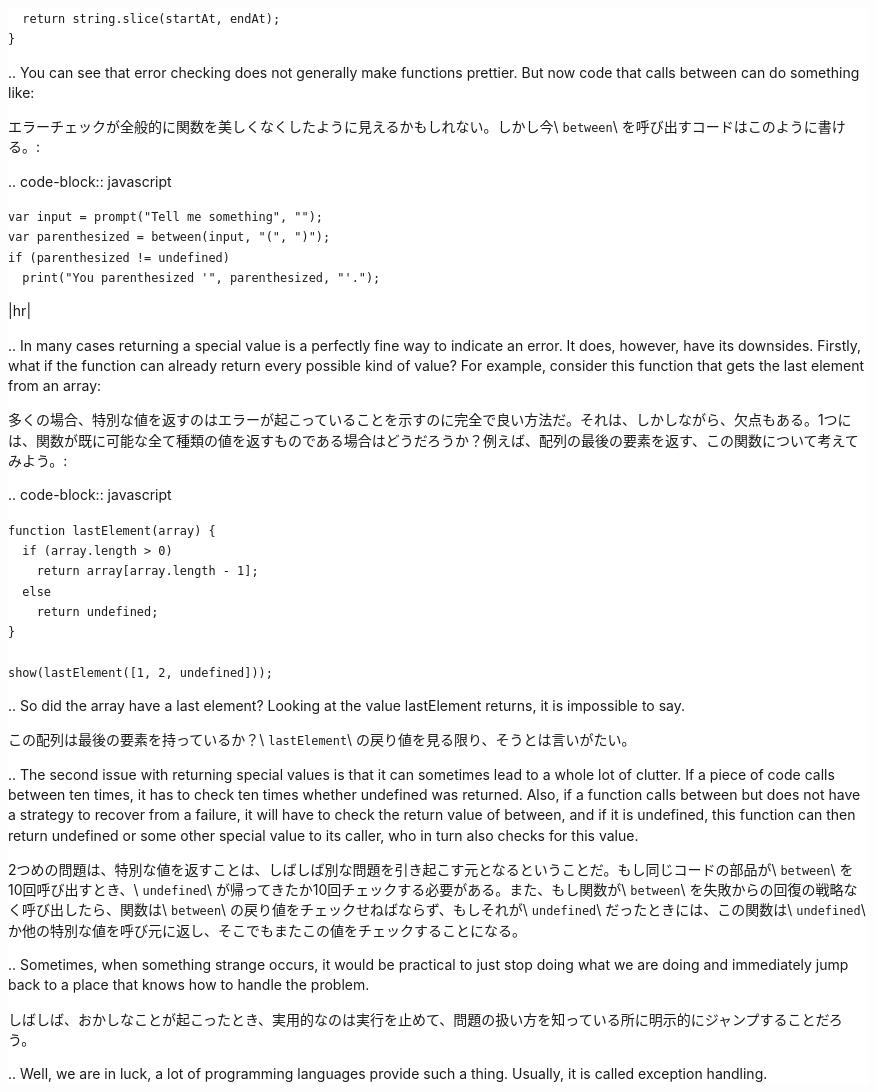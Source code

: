       return string.slice(startAt, endAt);
    }

..  You can see that error checking does not generally make functions prettier. But now code that calls between can do something like:

エラーチェックが全般的に関数を美しくなくしたように見えるかもしれない。しかし今\ ``between``\ を呼び出すコードはこのように書ける。:

.. code-block:: javascript

    var input = prompt("Tell me something", "");
    var parenthesized = between(input, "(", ")");
    if (parenthesized != undefined)
      print("You parenthesized '", parenthesized, "'.");

|hr|

..  In many cases returning a special value is a perfectly fine way to indicate an error. It does, however, have its downsides. Firstly, what if the function can already return every possible kind of value? For example, consider this function that gets the last element from an array:

多くの場合、特別な値を返すのはエラーが起こっていることを示すのに完全で良い方法だ。それは、しかしながら、欠点もある。1つには、関数が既に可能な全て種類の値を返すものである場合はどうだろうか？例えば、配列の最後の要素を返す、この関数について考えてみよう。:

.. code-block:: javascript

    function lastElement(array) {
      if (array.length > 0)
        return array[array.length - 1];
      else
        return undefined;
    }

    show(lastElement([1, 2, undefined]));

..  So did the array have a last element? Looking at the value lastElement returns, it is impossible to say.

この配列は最後の要素を持っているか？\ ``lastElement``\ の戻り値を見る限り、そうとは言いがたい。

..  The second issue with returning special values is that it can sometimes lead to a whole lot of clutter. If a piece of code calls between ten times, it has to check ten times whether undefined was returned. Also, if a function calls between but does not have a strategy to recover from a failure, it will have to check the return value of between, and if it is undefined, this function can then return undefined or some other special value to its caller, who in turn also checks for this value.

2つめの問題は、特別な値を返すことは、しばしば別な問題を引き起こす元となるということだ。もし同じコードの部品が\ ``between``\ を10回呼び出すとき、\ ``undefined``\ が帰ってきたか10回チェックする必要がある。また、もし関数が\ ``between``\ を失敗からの回復の戦略なく呼び出したら、関数は\ ``between``\ の戻り値をチェックせねばならず、もしそれが\ ``undefined``\ だったときには、この関数は\ ``undefined``\ か他の特別な値を呼び元に返し、そこでもまたこの値をチェックすることになる。

..  Sometimes, when something strange occurs, it would be practical to just stop doing what we are doing and immediately jump back to a place that knows how to handle the problem.

しばしば、おかしなことが起こったとき、実用的なのは実行を止めて、問題の扱い方を知っている所に明示的にジャンプすることだろう。

..  Well, we are in luck, a lot of programming languages provide such a thing. Usually, it is called exception handling.
